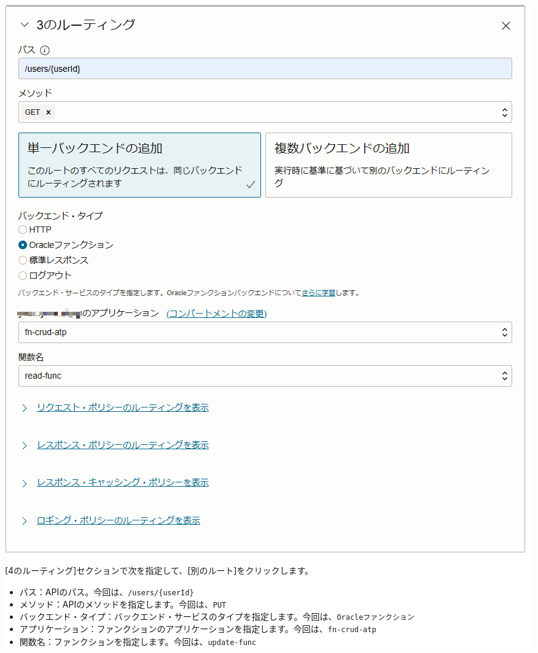 ![](create-gateway-09.png)

[4のルーティング]セクションで次を指定して、[別のルート]をクリックします。

+ パス：APIのパス。今回は、`/users/{userId}`
+ メソッド：APIのメソッドを指定します。今回は、`PUT`
+ バックエンド・タイプ：バックエンド・サービスのタイプを指定します。今回は、`Oracleファンクション`
+ アプリケーション：ファンクションのアプリケーションを指定します。今回は、`fn-crud-atp`
+ 関数名：ファンクションを指定します。今回は、`update-func`
